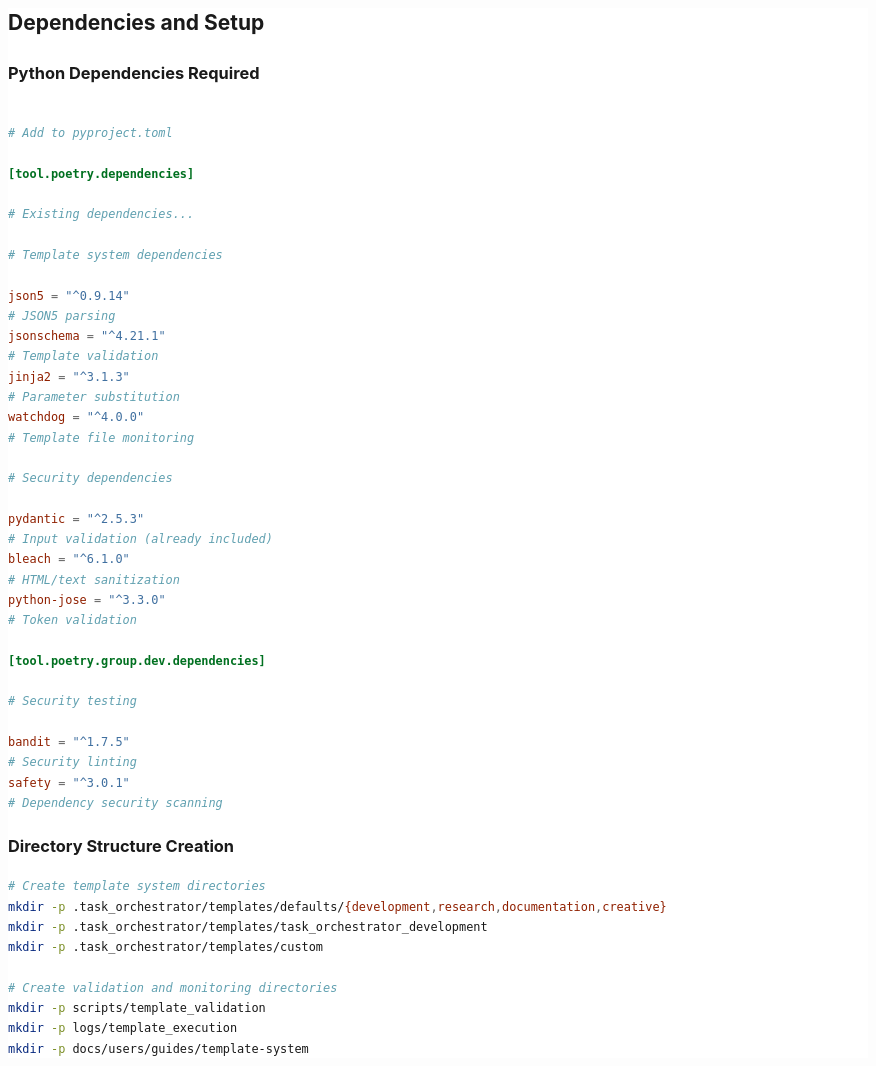 ## Dependencies and Setup

### Python Dependencies Required

```toml

# Add to pyproject.toml

[tool.poetry.dependencies]

# Existing dependencies...

# Template system dependencies

json5 = "^0.9.14"                    
# JSON5 parsing
jsonschema = "^4.21.1"               
# Template validation
jinja2 = "^3.1.3"                    
# Parameter substitution
watchdog = "^4.0.0"                  
# Template file monitoring

# Security dependencies  

pydantic = "^2.5.3"                  
# Input validation (already included)
bleach = "^6.1.0"                    
# HTML/text sanitization
python-jose = "^3.3.0"               
# Token validation

[tool.poetry.group.dev.dependencies]

# Security testing

bandit = "^1.7.5"                    
# Security linting
safety = "^3.0.1"                    
# Dependency security scanning
```

### Directory Structure Creation

```bash
# Create template system directories
mkdir -p .task_orchestrator/templates/defaults/{development,research,documentation,creative}
mkdir -p .task_orchestrator/templates/task_orchestrator_development
mkdir -p .task_orchestrator/templates/custom

# Create validation and monitoring directories
mkdir -p scripts/template_validation
mkdir -p logs/template_execution
mkdir -p docs/users/guides/template-system
```
